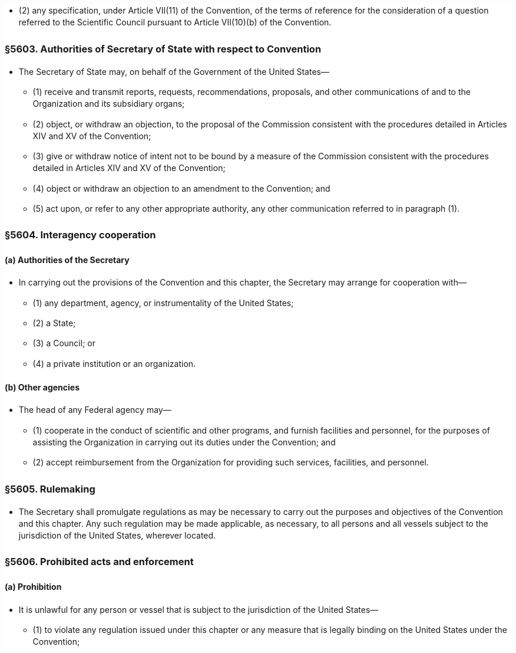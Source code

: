   * (2) any specification, under Article VII(11) of the Convention, of the terms of reference for the consideration of a question referred to the Scientific Council pursuant to Article VII(10)(b) of the Convention.

### §5603. Authorities of Secretary of State with respect to Convention
* The Secretary of State may, on behalf of the Government of the United States—

  * (1) receive and transmit reports, requests, recommendations, proposals, and other communications of and to the Organization and its subsidiary organs;

  * (2) object, or withdraw an objection, to the proposal of the Commission consistent with the procedures detailed in Articles XIV and XV of the Convention;

  * (3) give or withdraw notice of intent not to be bound by a measure of the Commission consistent with the procedures detailed in Articles XIV and XV of the Convention;

  * (4) object or withdraw an objection to an amendment to the Convention; and

  * (5) act upon, or refer to any other appropriate authority, any other communication referred to in paragraph (1).

### §5604. Interagency cooperation
#### (a) Authorities of the Secretary
* In carrying out the provisions of the Convention and this chapter, the Secretary may arrange for cooperation with—

  * (1) any department, agency, or instrumentality of the United States;

  * (2) a State;

  * (3) a Council; or

  * (4) a private institution or an organization.

#### (b) Other agencies
* The head of any Federal agency may—

  * (1) cooperate in the conduct of scientific and other programs, and furnish facilities and personnel, for the purposes of assisting the Organization in carrying out its duties under the Convention; and

  * (2) accept reimbursement from the Organization for providing such services, facilities, and personnel.

### §5605. Rulemaking
* The Secretary shall promulgate regulations as may be necessary to carry out the purposes and objectives of the Convention and this chapter. Any such regulation may be made applicable, as necessary, to all persons and all vessels subject to the jurisdiction of the United States, wherever located.

### §5606. Prohibited acts and enforcement
#### (a) Prohibition
* It is unlawful for any person or vessel that is subject to the jurisdiction of the United States—

  * (1) to violate any regulation issued under this chapter or any measure that is legally binding on the United States under the Convention;
